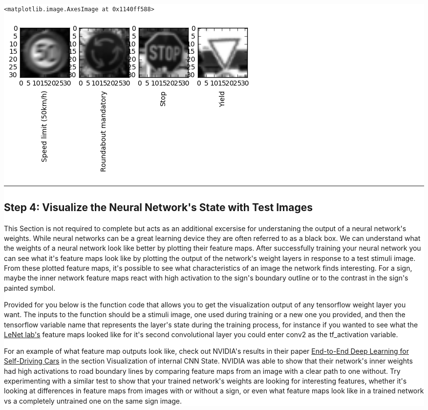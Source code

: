     <matplotlib.image.AxesImage at 0x1140ff588>




![png](output_41_1.png)


---

## Step 4: Visualize the Neural Network's State with Test Images

 This Section is not required to complete but acts as an additional excersise for understaning the output of a neural network's weights. While neural networks can be a great learning device they are often referred to as a black box. We can understand what the weights of a neural network look like better by plotting their feature maps. After successfully training your neural network you can see what it's feature maps look like by plotting the output of the network's weight layers in response to a test stimuli image. From these plotted feature maps, it's possible to see what characteristics of an image the network finds interesting. For a sign, maybe the inner network feature maps react with high activation to the sign's boundary outline or to the contrast in the sign's painted symbol.

 Provided for you below is the function code that allows you to get the visualization output of any tensorflow weight layer you want. The inputs to the function should be a stimuli image, one used during training or a new one you provided, and then the tensorflow variable name that represents the layer's state during the training process, for instance if you wanted to see what the [LeNet lab's](https://classroom.udacity.com/nanodegrees/nd013/parts/fbf77062-5703-404e-b60c-95b78b2f3f9e/modules/6df7ae49-c61c-4bb2-a23e-6527e69209ec/lessons/601ae704-1035-4287-8b11-e2c2716217ad/concepts/d4aca031-508f-4e0b-b493-e7b706120f81) feature maps looked like for it's second convolutional layer you could enter conv2 as the tf_activation variable.

For an example of what feature map outputs look like, check out NVIDIA's results in their paper [End-to-End Deep Learning for Self-Driving Cars](https://devblogs.nvidia.com/parallelforall/deep-learning-self-driving-cars/) in the section Visualization of internal CNN State. NVIDIA was able to show that their network's inner weights had high activations to road boundary lines by comparing feature maps from an image with a clear path to one without. Try experimenting with a similar test to show that your trained network's weights are looking for interesting features, whether it's looking at differences in feature maps from images with or without a sign, or even what feature maps look like in a trained network vs a completely untrained one on the same sign image.
